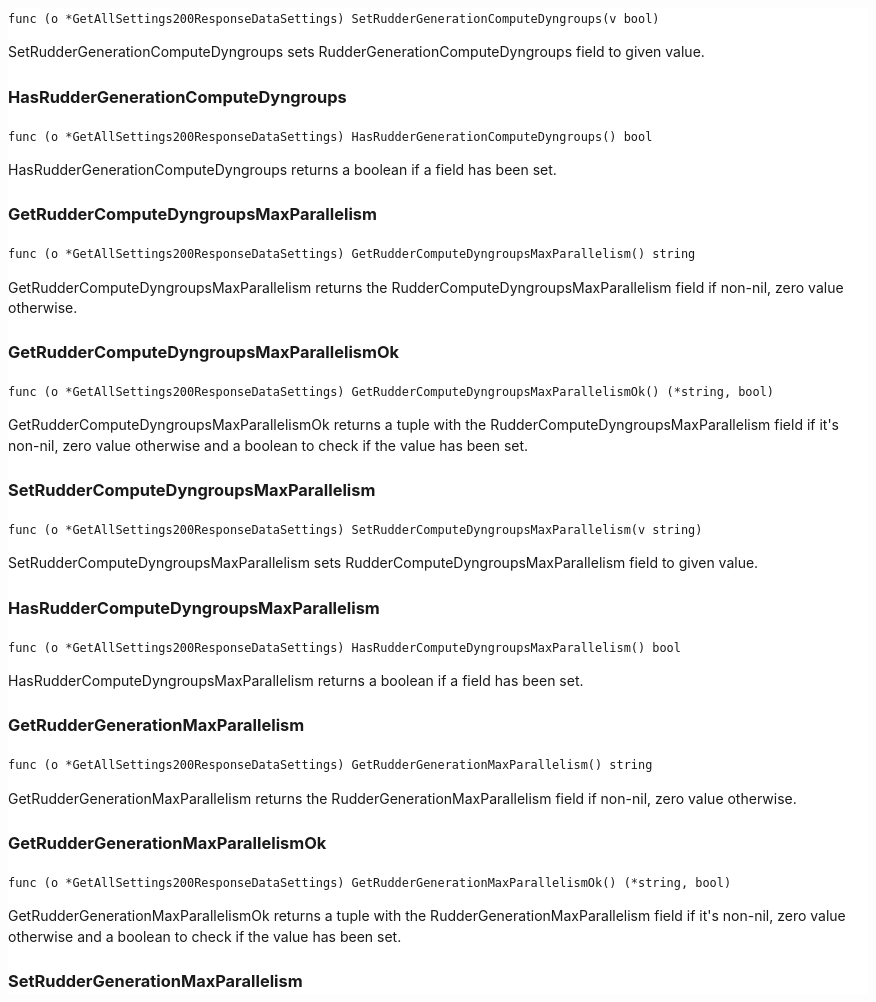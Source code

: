 `func (o *GetAllSettings200ResponseDataSettings) SetRudderGenerationComputeDyngroups(v bool)`

SetRudderGenerationComputeDyngroups sets RudderGenerationComputeDyngroups field to given value.

### HasRudderGenerationComputeDyngroups

`func (o *GetAllSettings200ResponseDataSettings) HasRudderGenerationComputeDyngroups() bool`

HasRudderGenerationComputeDyngroups returns a boolean if a field has been set.

### GetRudderComputeDyngroupsMaxParallelism

`func (o *GetAllSettings200ResponseDataSettings) GetRudderComputeDyngroupsMaxParallelism() string`

GetRudderComputeDyngroupsMaxParallelism returns the RudderComputeDyngroupsMaxParallelism field if non-nil, zero value otherwise.

### GetRudderComputeDyngroupsMaxParallelismOk

`func (o *GetAllSettings200ResponseDataSettings) GetRudderComputeDyngroupsMaxParallelismOk() (*string, bool)`

GetRudderComputeDyngroupsMaxParallelismOk returns a tuple with the RudderComputeDyngroupsMaxParallelism field if it's non-nil, zero value otherwise
and a boolean to check if the value has been set.

### SetRudderComputeDyngroupsMaxParallelism

`func (o *GetAllSettings200ResponseDataSettings) SetRudderComputeDyngroupsMaxParallelism(v string)`

SetRudderComputeDyngroupsMaxParallelism sets RudderComputeDyngroupsMaxParallelism field to given value.

### HasRudderComputeDyngroupsMaxParallelism

`func (o *GetAllSettings200ResponseDataSettings) HasRudderComputeDyngroupsMaxParallelism() bool`

HasRudderComputeDyngroupsMaxParallelism returns a boolean if a field has been set.

### GetRudderGenerationMaxParallelism

`func (o *GetAllSettings200ResponseDataSettings) GetRudderGenerationMaxParallelism() string`

GetRudderGenerationMaxParallelism returns the RudderGenerationMaxParallelism field if non-nil, zero value otherwise.

### GetRudderGenerationMaxParallelismOk

`func (o *GetAllSettings200ResponseDataSettings) GetRudderGenerationMaxParallelismOk() (*string, bool)`

GetRudderGenerationMaxParallelismOk returns a tuple with the RudderGenerationMaxParallelism field if it's non-nil, zero value otherwise
and a boolean to check if the value has been set.

### SetRudderGenerationMaxParallelism
